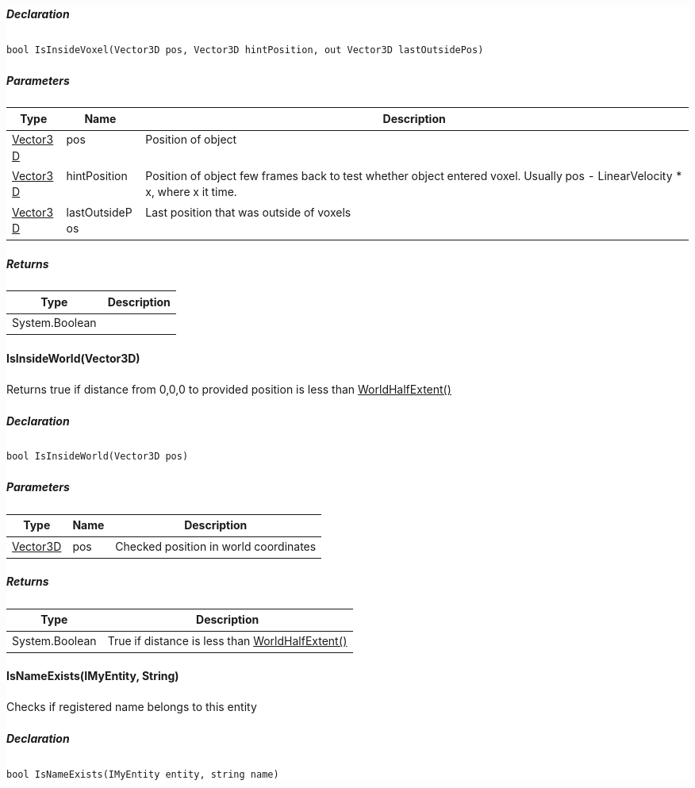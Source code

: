 ##### Declaration

```
bool IsInsideVoxel(Vector3D pos, Vector3D hintPosition, out Vector3D lastOutsidePos)
```

##### Parameters

| Type | Name | Description |
| --- | --- | --- |
| [Vector3D](https://keensoftwarehouse.github.io/SpaceEngineersModAPI/api/VRageMath.Vector3D.html) | pos | Position of object |
| [Vector3D](https://keensoftwarehouse.github.io/SpaceEngineersModAPI/api/VRageMath.Vector3D.html) | hintPosition | Position of object few frames back to test whether object entered voxel. Usually pos - LinearVelocity \* x, where x it time. |
| [Vector3D](https://keensoftwarehouse.github.io/SpaceEngineersModAPI/api/VRageMath.Vector3D.html) | lastOutsidePos | Last position that was outside of voxels |

##### Returns

| Type | Description |
| --- | --- |
| System.Boolean |     |

#### IsInsideWorld(Vector3D)

Returns true if distance from 0,0,0 to provided position is less than [WorldHalfExtent()](https://keensoftwarehouse.github.io/SpaceEngineersModAPI/api/VRage.ModAPI.IMyEntities.html#VRage_ModAPI_IMyEntities_WorldHalfExtent)

##### Declaration

```
bool IsInsideWorld(Vector3D pos)
```

##### Parameters

| Type | Name | Description |
| --- | --- | --- |
| [Vector3D](https://keensoftwarehouse.github.io/SpaceEngineersModAPI/api/VRageMath.Vector3D.html) | pos | Checked position in world coordinates |

##### Returns

| Type | Description |
| --- | --- |
| System.Boolean | True if distance is less than [WorldHalfExtent()](https://keensoftwarehouse.github.io/SpaceEngineersModAPI/api/VRage.ModAPI.IMyEntities.html#VRage_ModAPI_IMyEntities_WorldHalfExtent) |

#### IsNameExists(IMyEntity, String)

Checks if registered name belongs to this entity

##### Declaration

```
bool IsNameExists(IMyEntity entity, string name)
```
